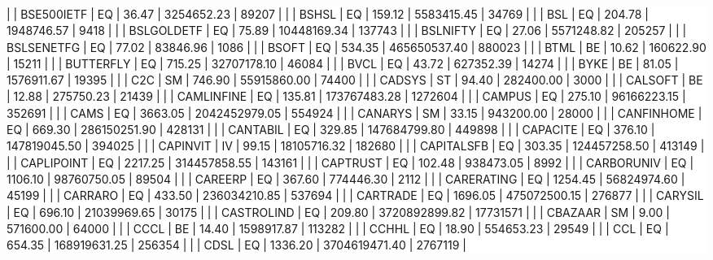 |  | BSE500IETF | EQ | 36.47 | 3254652.23 | 89207 |
|  | BSHSL | EQ | 159.12 | 5583415.45 | 34769 |
|  | BSL | EQ | 204.78 | 1948746.57 | 9418 |
|  | BSLGOLDETF | EQ | 75.89 | 10448169.34 | 137743 |
|  | BSLNIFTY | EQ | 27.06 | 5571248.82 | 205257 |
|  | BSLSENETFG | EQ | 77.02 | 83846.96 | 1086 |
|  | BSOFT | EQ | 534.35 | 465650537.40 | 880023 |
|  | BTML | BE | 10.62 | 160622.90 | 15211 |
|  | BUTTERFLY | EQ | 715.25 | 32707178.10 | 46084 |
|  | BVCL | EQ | 43.72 | 627352.39 | 14274 |
|  | BYKE | BE | 81.05 | 1576911.67 | 19395 |
|  | C2C | SM | 746.90 | 55915860.00 | 74400 |
|  | CADSYS | ST | 94.40 | 282400.00 | 3000 |
|  | CALSOFT | BE | 12.88 | 275750.23 | 21439 |
|  | CAMLINFINE | EQ | 135.81 | 173767483.28 | 1272604 |
|  | CAMPUS | EQ | 275.10 | 96166223.15 | 352691 |
|  | CAMS | EQ | 3663.05 | 2042452979.05 | 554924 |
|  | CANARYS | SM | 33.15 | 943200.00 | 28000 |
|  | CANFINHOME | EQ | 669.30 | 286150251.90 | 428131 |
|  | CANTABIL | EQ | 329.85 | 147684799.80 | 449898 |
|  | CAPACITE | EQ | 376.10 | 147819045.50 | 394025 |
|  | CAPINVIT | IV | 99.15 | 18105716.32 | 182680 |
|  | CAPITALSFB | EQ | 303.35 | 124457258.50 | 413149 |
|  | CAPLIPOINT | EQ | 2217.25 | 314457858.55 | 143161 |
|  | CAPTRUST | EQ | 102.48 | 938473.05 | 8992 |
|  | CARBORUNIV | EQ | 1106.10 | 98760750.05 | 89504 |
|  | CAREERP | EQ | 367.60 | 774446.30 | 2112 |
|  | CARERATING | EQ | 1254.45 | 56824974.60 | 45199 |
|  | CARRARO | EQ | 433.50 | 236034210.85 | 537694 |
|  | CARTRADE | EQ | 1696.05 | 475072500.15 | 276877 |
|  | CARYSIL | EQ | 696.10 | 21039969.65 | 30175 |
|  | CASTROLIND | EQ | 209.80 | 3720892899.82 | 17731571 |
|  | CBAZAAR | SM | 9.00 | 571600.00 | 64000 |
|  | CCCL | BE | 14.40 | 1598917.87 | 113282 |
|  | CCHHL | EQ | 18.90 | 554653.23 | 29549 |
|  | CCL | EQ | 654.35 | 168919631.25 | 256354 |
|  | CDSL | EQ | 1336.20 | 3704619471.40 | 2767119 |